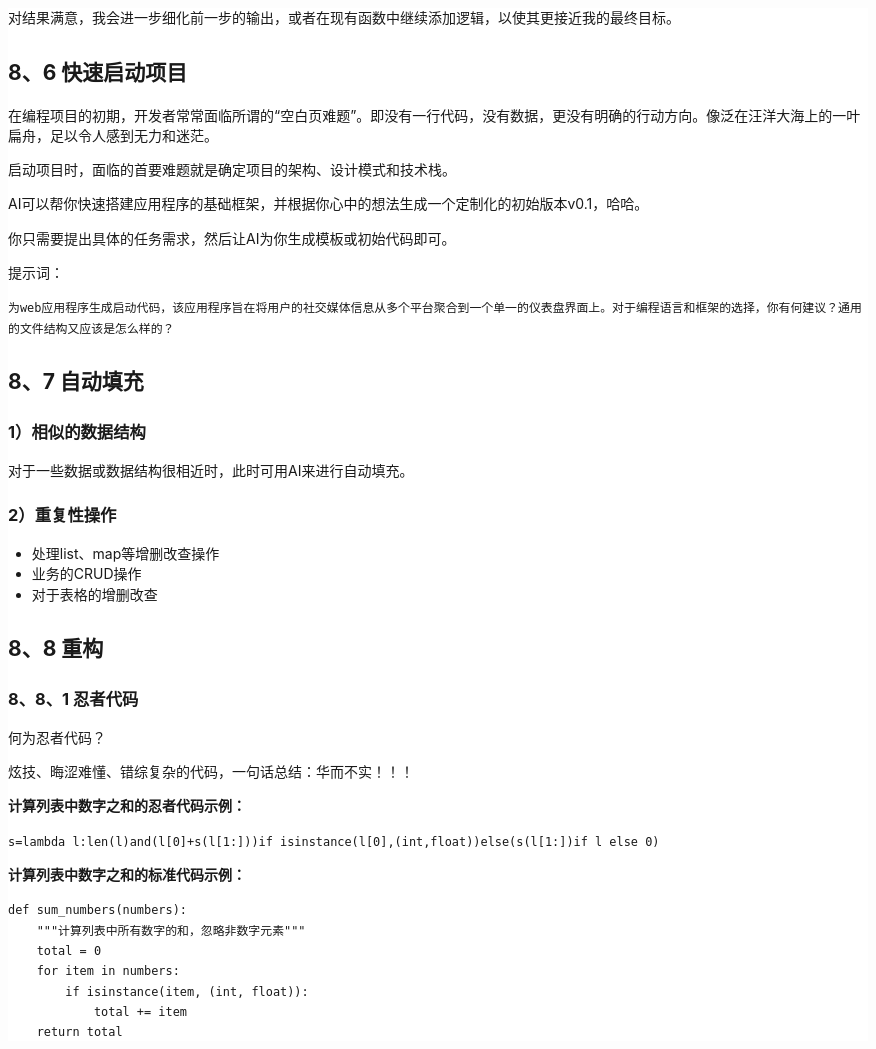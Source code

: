 ​	对结果满意，我会进一步细化前一步的输出，或者在现有函数中继续添加逻辑，以使其更接近我的最终目标。



## 8、6 快速启动项目

在编程项目的初期，开发者常常面临所谓的“空白页难题”。即没有一行代码，没有数据，更没有明确的行动方向。像泛在汪洋大海上的一叶扁舟，足以令人感到无力和迷茫。

启动项目时，面临的首要难题就是确定项目的架构、设计模式和技术栈。

AI可以帮你快速搭建应用程序的基础框架，并根据你心中的想法生成一个定制化的初始版本v0.1，哈哈。

你只需要提出具体的任务需求，然后让AI为你生成模板或初始代码即可。

提示词：

```
为web应用程序生成启动代码，该应用程序旨在将用户的社交媒体信息从多个平台聚合到一个单一的仪表盘界面上。对于编程语言和框架的选择，你有何建议？通用的文件结构又应该是怎么样的？
```



## 8、7 自动填充

### 1）相似的数据结构

对于一些数据或数据结构很相近时，此时可用AI来进行自动填充。

### 2）重复性操作

- 处理list、map等增删改查操作
- 业务的CRUD操作
- 对于表格的增删改查



## 8、8 重构

### 8、8、1 忍者代码

何为忍者代码？

炫技、晦涩难懂、错综复杂的代码，一句话总结：华而不实！！！

**计算列表中数字之和的忍者代码示例：**

```
s=lambda l:len(l)and(l[0]+s(l[1:]))if isinstance(l[0],(int,float))else(s(l[1:])if l else 0)
```

**计算列表中数字之和的标准代码示例：**

```
def sum_numbers(numbers):
    """计算列表中所有数字的和，忽略非数字元素"""
    total = 0
    for item in numbers:
        if isinstance(item, (int, float)):
            total += item
    return total
```
